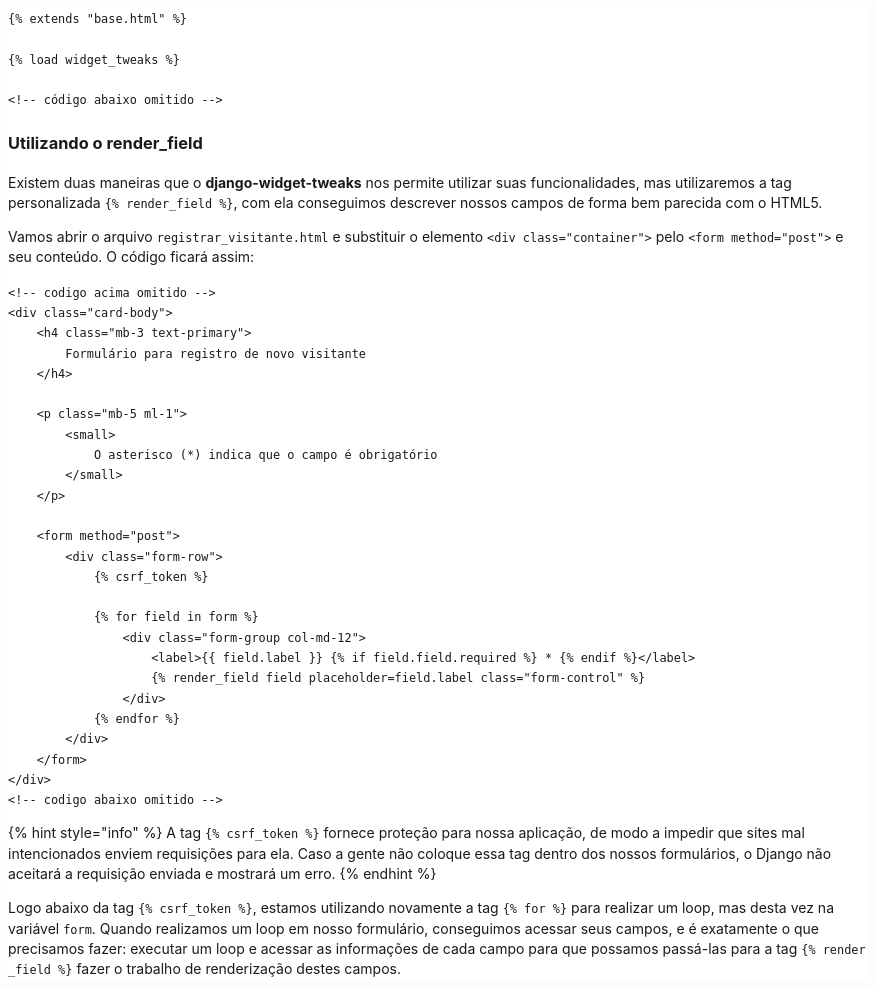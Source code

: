 ```markup
{% extends "base.html" %}

{% load widget_tweaks %}

<!-- código abaixo omitido -->
```

### Utilizando o render\_field

Existem duas maneiras que o **django-widget-tweaks** nos permite utilizar suas funcionalidades, mas utilizaremos a tag personalizada `{% render_field %}`, com ela conseguimos descrever nossos campos de forma bem parecida com o HTML5.

Vamos abrir o arquivo `registrar_visitante.html` e substituir o elemento `<div class="container">` pelo `<form method="post">` e seu conteúdo. O código ficará assim:

```markup
<!-- codigo acima omitido -->
<div class="card-body">
    <h4 class="mb-3 text-primary">
        Formulário para registro de novo visitante
    </h4>

    <p class="mb-5 ml-1">
        <small>
            O asterisco (*) indica que o campo é obrigatório
        </small>
    </p>
    
    <form method="post">
        <div class="form-row">
            {% csrf_token %}

            {% for field in form %}
                <div class="form-group col-md-12">
                    <label>{{ field.label }} {% if field.field.required %} * {% endif %}</label>
                    {% render_field field placeholder=field.label class="form-control" %}
                </div>
            {% endfor %}
        </div>
    </form>
</div>
<!-- codigo abaixo omitido -->
```

{% hint style="info" %}
A tag `{% csrf_token %}` fornece proteção para nossa aplicação, de modo a impedir que sites mal intencionados enviem requisições para ela. Caso a gente não coloque essa tag dentro dos nossos formulários, o Django não aceitará a requisição enviada e mostrará um erro. 
{% endhint %}

Logo abaixo da tag `{% csrf_token %}`, estamos utilizando novamente a tag `{% for %}` para realizar um loop, mas desta vez na variável `form`. Quando realizamos um loop em nosso formulário, conseguimos acessar seus campos, e é exatamente o que precisamos fazer: executar um loop e acessar as informações de cada campo para que possamos passá-las para a tag `{% render_field %}` fazer o trabalho de renderização destes campos.
